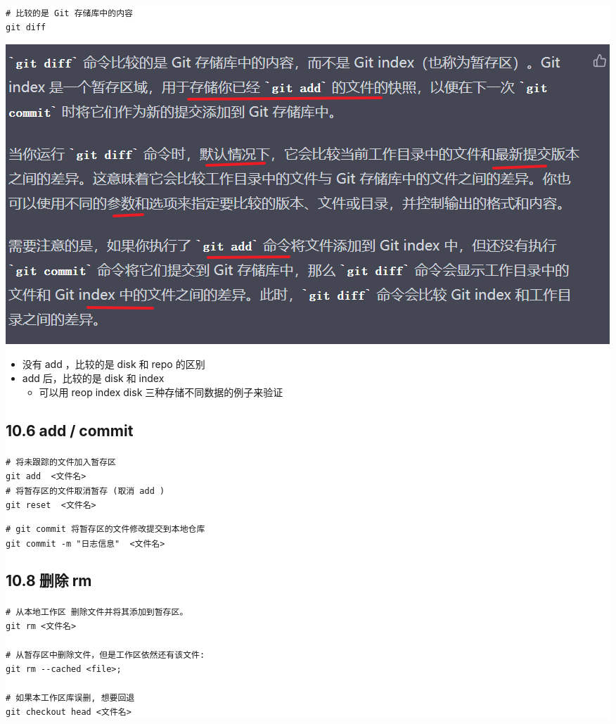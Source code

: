 ```shell
# 比较的是 Git 存储库中的内容
git diff
```

![Img](/Tool/Git/FILES/Git-Summary.md/img-20230406230345.png)

-   没有 add ，比较的是 disk 和 repo 的区别
-   add 后，比较的是 disk 和 index
    -   可以用 reop index disk 三种存储不同数据的例子来验证

## 10.6 add / commit

```shell
# 将未跟踪的文件加入暂存区
git add  <文件名>
# 将暂存区的文件取消暂存 (取消 add )
git reset  <文件名>

```

```shell
# git commit 将暂存区的文件修改提交到本地仓库
git commit -m "日志信息"  <文件名>
```

## 10.8 删除 rm

```shell
# 从本地工作区 删除文件并将其添加到暂存区。
git rm <文件名>

# 从暂存区中删除文件，但是工作区依然还有该文件:
git rm --cached <file>;

# 如果本工作区库误删, 想要回退
git checkout head <文件名>
```
